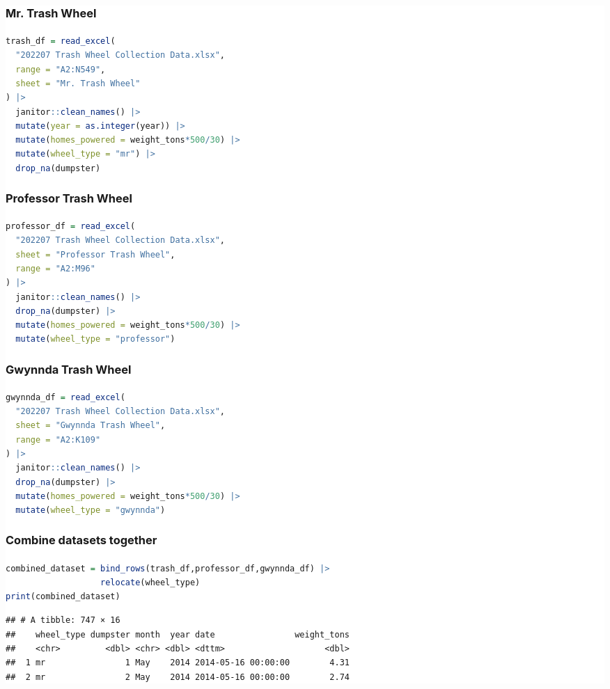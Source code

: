 ### Mr. Trash Wheel

``` r
trash_df = read_excel(
  "202207 Trash Wheel Collection Data.xlsx",
  range = "A2:N549",
  sheet = "Mr. Trash Wheel"
) |> 
  janitor::clean_names() |>
  mutate(year = as.integer(year)) |> 
  mutate(homes_powered = weight_tons*500/30) |> 
  mutate(wheel_type = "mr") |> 
  drop_na(dumpster)
```

### Professor Trash Wheel

``` r
professor_df = read_excel(
  "202207 Trash Wheel Collection Data.xlsx",
  sheet = "Professor Trash Wheel",
  range = "A2:M96"
) |> 
  janitor::clean_names() |> 
  drop_na(dumpster) |> 
  mutate(homes_powered = weight_tons*500/30) |> 
  mutate(wheel_type = "professor")
```

### Gwynnda Trash Wheel

``` r
gwynnda_df = read_excel(
  "202207 Trash Wheel Collection Data.xlsx",
  sheet = "Gwynnda Trash Wheel",
  range = "A2:K109"
) |> 
  janitor::clean_names() |> 
  drop_na(dumpster) |> 
  mutate(homes_powered = weight_tons*500/30) |> 
  mutate(wheel_type = "gwynnda")
```

### Combine datasets together

``` r
combined_dataset = bind_rows(trash_df,professor_df,gwynnda_df) |> 
                   relocate(wheel_type)
print(combined_dataset)
```

    ## # A tibble: 747 × 16
    ##    wheel_type dumpster month  year date                weight_tons
    ##    <chr>         <dbl> <chr> <dbl> <dttm>                    <dbl>
    ##  1 mr                1 May    2014 2014-05-16 00:00:00        4.31
    ##  2 mr                2 May    2014 2014-05-16 00:00:00        2.74